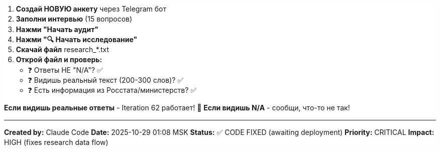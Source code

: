 1. **Создай НОВУЮ анкету** через Telegram бот
2. **Заполни интервью** (15 вопросов)
3. **Нажми "Начать аудит"**
4. **Нажми "🔍 Начать исследование"**
5. **Скачай файл** research_*.txt
6. **Открой файл и проверь:**
   - ❓ Ответы НЕ "N/A"? ✅
   - ❓ Видишь реальный текст (200-300 слов)? ✅
   - ❓ Есть информация из Росстата/министерств? ✅

**Если видишь реальные ответы** - Iteration 62 работает! 🎉
**Если видишь N/A** - сообщи, что-то не так!

---

**Created by:** Claude Code
**Date:** 2025-10-29 01:08 MSK
**Status:** ✅ CODE FIXED (awaiting deployment)
**Priority:** CRITICAL
**Impact:** HIGH (fixes research data flow)

